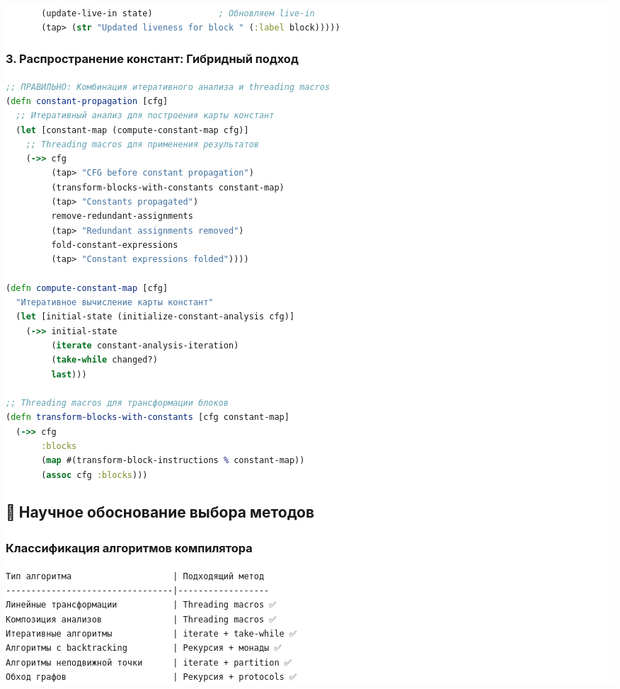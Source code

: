 ```clojure
       (update-live-in state)             ; Обновляем live-in
       (tap> (str "Updated liveness for block " (:label block)))))
```

### **3. Распространение констант: Гибридный подход**

```clojure
;; ПРАВИЛЬНО: Комбинация итеративного анализа и threading macros
(defn constant-propagation [cfg]
  ;; Итеративный анализ для построения карты констант
  (let [constant-map (compute-constant-map cfg)]
    ;; Threading macros для применения результатов
    (->> cfg
         (tap> "CFG before constant propagation")
         (transform-blocks-with-constants constant-map)
         (tap> "Constants propagated")
         remove-redundant-assignments
         (tap> "Redundant assignments removed")
         fold-constant-expressions
         (tap> "Constant expressions folded"))))

(defn compute-constant-map [cfg]
  "Итеративное вычисление карты констант"
  (let [initial-state (initialize-constant-analysis cfg)]
    (->> initial-state
         (iterate constant-analysis-iteration)
         (take-while changed?)
         last)))

;; Threading macros для трансформации блоков
(defn transform-blocks-with-constants [cfg constant-map]
  (->> cfg
       :blocks
       (map #(transform-block-instructions % constant-map))
       (assoc cfg :blocks)))
```

## 🧠 **Научное обоснование выбора методов**

### **Классификация алгоритмов компилятора**

```
Тип алгоритма                    | Подходящий метод
---------------------------------|------------------
Линейные трансформации           | Threading macros ✅
Композиция анализов              | Threading macros ✅
Итеративные алгоритмы            | iterate + take-while ✅
Алгоритмы с backtracking         | Рекурсия + монады ✅
Алгоритмы неподвижной точки      | iterate + partition ✅
Обход графов                     | Рекурсия + protocols ✅
```
